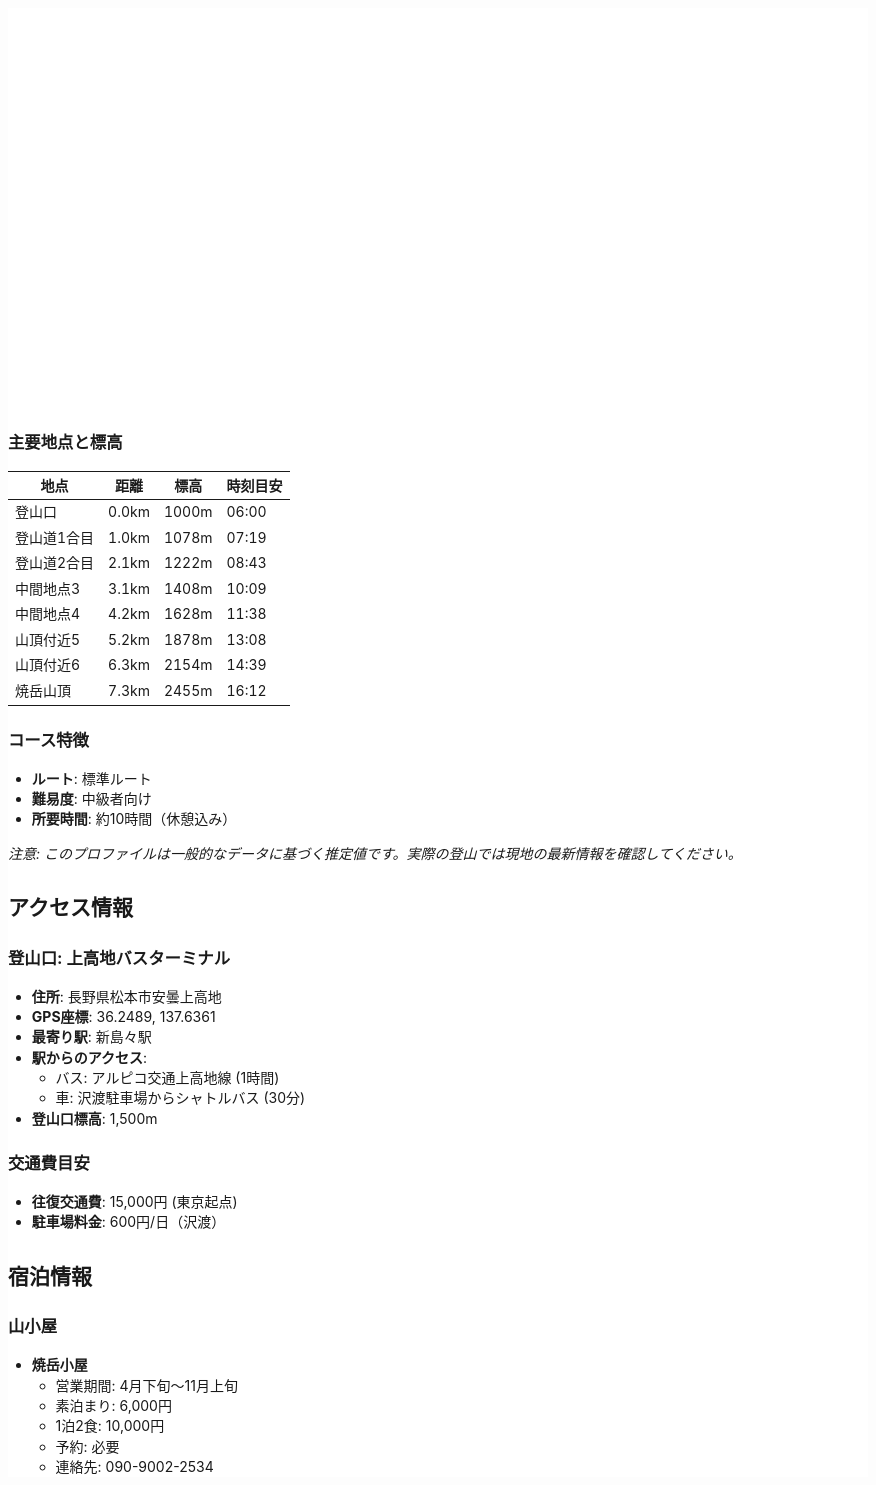 <div id="elevation-profile-chart" class="mt-4" style="height: 400px;">
    <!-- Chart.jsグラフがここに表示される -->
</div>

### 主要地点と標高
| 地点 | 距離 | 標高 | 時刻目安 |
|------|------|------|----------|
| 登山口 | 0.0km | 1000m | 06:00 |
| 登山道1合目 | 1.0km | 1078m | 07:19 |
| 登山道2合目 | 2.1km | 1222m | 08:43 |
| 中間地点3 | 3.1km | 1408m | 10:09 |
| 中間地点4 | 4.2km | 1628m | 11:38 |
| 山頂付近5 | 5.2km | 1878m | 13:08 |
| 山頂付近6 | 6.3km | 2154m | 14:39 |
| 焼岳山頂 | 7.3km | 2455m | 16:12 |

### コース特徴
- **ルート**: 標準ルート
- **難易度**: 中級者向け
- **所要時間**: 約10時間（休憩込み）

*注意: このプロファイルは一般的なデータに基づく推定値です。実際の登山では現地の最新情報を確認してください。*


## アクセス情報

### 登山口: 上高地バスターミナル
- **住所**: 長野県松本市安曇上高地
- **GPS座標**: 36.2489, 137.6361
- **最寄り駅**: 新島々駅
- **駅からのアクセス**: 
  - バス: アルピコ交通上高地線 (1時間)
  - 車: 沢渡駐車場からシャトルバス (30分)
- **登山口標高**: 1,500m

### 交通費目安
- **往復交通費**: 15,000円 (東京起点)
- **駐車場料金**: 600円/日（沢渡）

## 宿泊情報

### 山小屋
- **焼岳小屋**
  - 営業期間: 4月下旬〜11月上旬
  - 素泊まり: 6,000円
  - 1泊2食: 10,000円
  - 予約: 必要
  - 連絡先: 090-9002-2534
